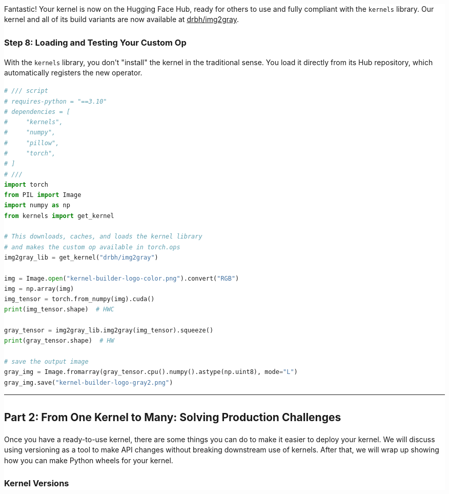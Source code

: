 Fantastic! Your kernel is now on the Hugging Face Hub, ready for others to use and fully compliant with the `kernels` library. Our kernel and all of its build variants are now available at [drbh/img2gray](https://huggingface.co/drbh/img2gray/tree/main/build).

### Step 8: Loading and Testing Your Custom Op

With the `kernels` library, you don't "install" the kernel in the traditional sense. You load it directly from its Hub repository, which automatically registers the new operator.

```python
# /// script
# requires-python = "==3.10"
# dependencies = [
#     "kernels",
#     "numpy",
#     "pillow",
#     "torch",
# ]
# ///
import torch
from PIL import Image
import numpy as np
from kernels import get_kernel

# This downloads, caches, and loads the kernel library
# and makes the custom op available in torch.ops
img2gray_lib = get_kernel("drbh/img2gray")

img = Image.open("kernel-builder-logo-color.png").convert("RGB")
img = np.array(img)
img_tensor = torch.from_numpy(img).cuda()
print(img_tensor.shape)  # HWC

gray_tensor = img2gray_lib.img2gray(img_tensor).squeeze()
print(gray_tensor.shape)  # HW

# save the output image
gray_img = Image.fromarray(gray_tensor.cpu().numpy().astype(np.uint8), mode="L")
gray_img.save("kernel-builder-logo-gray2.png")

```

---

## Part 2: From One Kernel to Many: Solving Production Challenges

Once you have a ready-to-use kernel, there are some things you can do to make it easier to deploy your kernel. We will discuss using versioning as a tool to make API changes without breaking downstream use of kernels. After that, we will wrap up showing how you can make Python wheels for your kernel.

### Kernel Versions
